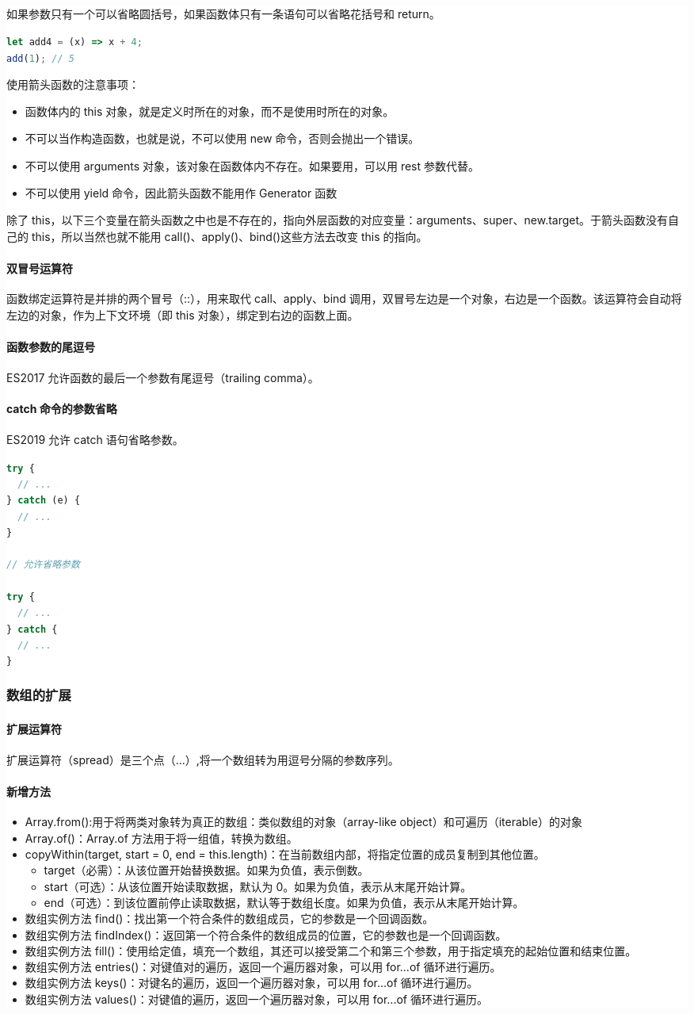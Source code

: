 如果参数只有一个可以省略圆括号，如果函数体只有一条语句可以省略花括号和 return。

```javascript
let add4 = (x) => x + 4;
add(1); // 5
```

使用箭头函数的注意事项：

- 函数体内的 this 对象，就是定义时所在的对象，而不是使用时所在的对象。

- 不可以当作构造函数，也就是说，不可以使用 new 命令，否则会抛出一个错误。

- 不可以使用 arguments 对象，该对象在函数体内不存在。如果要用，可以用 rest 参数代替。

- 不可以使用 yield 命令，因此箭头函数不能用作 Generator 函数

除了 this，以下三个变量在箭头函数之中也是不存在的，指向外层函数的对应变量：arguments、super、new.target。于箭头函数没有自己的 this，所以当然也就不能用 call()、apply()、bind()这些方法去改变 this 的指向。

#### 双冒号运算符

函数绑定运算符是并排的两个冒号（::），用来取代 call、apply、bind 调用，双冒号左边是一个对象，右边是一个函数。该运算符会自动将左边的对象，作为上下文环境（即 this 对象），绑定到右边的函数上面。

#### 函数参数的尾逗号

ES2017 允许函数的最后一个参数有尾逗号（trailing comma）。

#### catch 命令的参数省略

ES2019 允许 catch 语句省略参数。

```javascript
try {
  // ...
} catch (e) {
  // ...
}

// 允许省略参数

try {
  // ...
} catch {
  // ...
}
```

### 数组的扩展

#### 扩展运算符

扩展运算符（spread）是三个点（...）,将一个数组转为用逗号分隔的参数序列。

#### 新增方法

- Array.from():用于将两类对象转为真正的数组：类似数组的对象（array-like object）和可遍历（iterable）的对象
- Array.of()：Array.of 方法用于将一组值，转换为数组。
- copyWithin(target, start = 0, end = this.length)：在当前数组内部，将指定位置的成员复制到其他位置。
  - target（必需）：从该位置开始替换数据。如果为负值，表示倒数。
  - start（可选）：从该位置开始读取数据，默认为 0。如果为负值，表示从末尾开始计算。
  - end（可选）：到该位置前停止读取数据，默认等于数组长度。如果为负值，表示从末尾开始计算。
- 数组实例方法 find()：找出第一个符合条件的数组成员，它的参数是一个回调函数。
- 数组实例方法 findIndex()：返回第一个符合条件的数组成员的位置，它的参数也是一个回调函数。
- 数组实例方法 fill()：使用给定值，填充一个数组，其还可以接受第二个和第三个参数，用于指定填充的起始位置和结束位置。
- 数组实例方法 entries()：对键值对的遍历，返回一个遍历器对象，可以用 for...of 循环进行遍历。
- 数组实例方法 keys()：对键名的遍历，返回一个遍历器对象，可以用 for...of 循环进行遍历。
- 数组实例方法 values()：对键值的遍历，返回一个遍历器对象，可以用 for...of 循环进行遍历。
